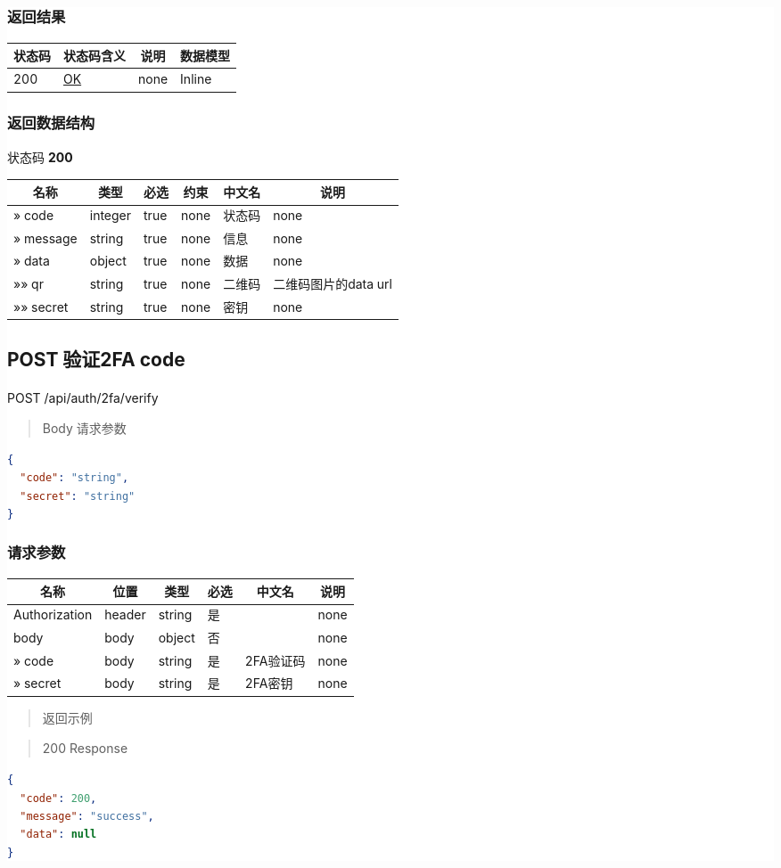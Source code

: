 ### 返回结果

|状态码|状态码含义|说明|数据模型|
|---|---|---|---|
|200|[OK](https://tools.ietf.org/html/rfc7231#section-6.3.1)|none|Inline|

### 返回数据结构

状态码 **200**

|名称|类型|必选|约束|中文名|说明|
|---|---|---|---|---|---|
|» code|integer|true|none|状态码|none|
|» message|string|true|none|信息|none|
|» data|object|true|none|数据|none|
|»» qr|string|true|none|二维码|二维码图片的data url|
|»» secret|string|true|none|密钥|none|

## POST 验证2FA code

POST /api/auth/2fa/verify

> Body 请求参数

```json
{
  "code": "string",
  "secret": "string"
}
```

### 请求参数

|名称|位置|类型|必选|中文名|说明|
|---|---|---|---|---|---|
|Authorization|header|string| 是 ||none|
|body|body|object| 否 ||none|
|» code|body|string| 是 | 2FA验证码|none|
|» secret|body|string| 是 | 2FA密钥|none|

> 返回示例

> 200 Response

```json
{
  "code": 200,
  "message": "success",
  "data": null
}
```
